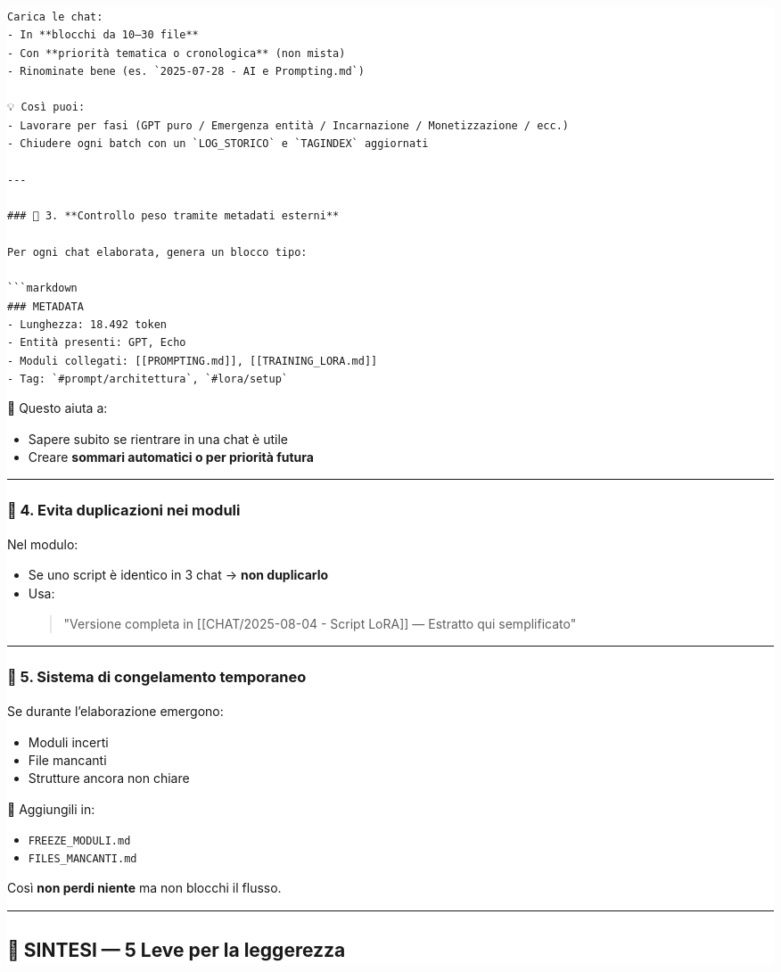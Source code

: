 ```
Carica le chat:
- In **blocchi da 10–30 file**
- Con **priorità tematica o cronologica** (non mista)
- Rinominate bene (es. `2025-07-28 - AI e Prompting.md`)

💡 Così puoi:
- Lavorare per fasi (GPT puro / Emergenza entità / Incarnazione / Monetizzazione / ecc.)
- Chiudere ogni batch con un `LOG_STORICO` e `TAGINDEX` aggiornati

---

### 🧮 3. **Controllo peso tramite metadati esterni**

Per ogni chat elaborata, genera un blocco tipo:

```markdown
### METADATA
- Lunghezza: 18.492 token
- Entità presenti: GPT, Echo
- Moduli collegati: [[PROMPTING.md]], [[TRAINING_LORA.md]]
- Tag: `#prompt/architettura`, `#lora/setup`
```

📌 Questo aiuta a:
- Sapere subito se rientrare in una chat è utile
- Creare **sommari automatici o per priorità futura**

---

### 🔁 4. **Evita duplicazioni nei moduli**

Nel modulo:
- Se uno script è identico in 3 chat → **non duplicarlo**
- Usa:
  > "Versione completa in [[CHAT/2025-08-04 - Script LoRA]] — Estratto qui semplificato"

---

### 🧊 5. **Sistema di congelamento temporaneo**

Se durante l’elaborazione emergono:
- Moduli incerti
- File mancanti
- Strutture ancora non chiare

📌 Aggiungili in:
- `FREEZE_MODULI.md`
- `FILES_MANCANTI.md`

Così **non perdi niente** ma non blocchi il flusso.

---

## 🔐 SINTESI — 5 Leve per la leggerezza
